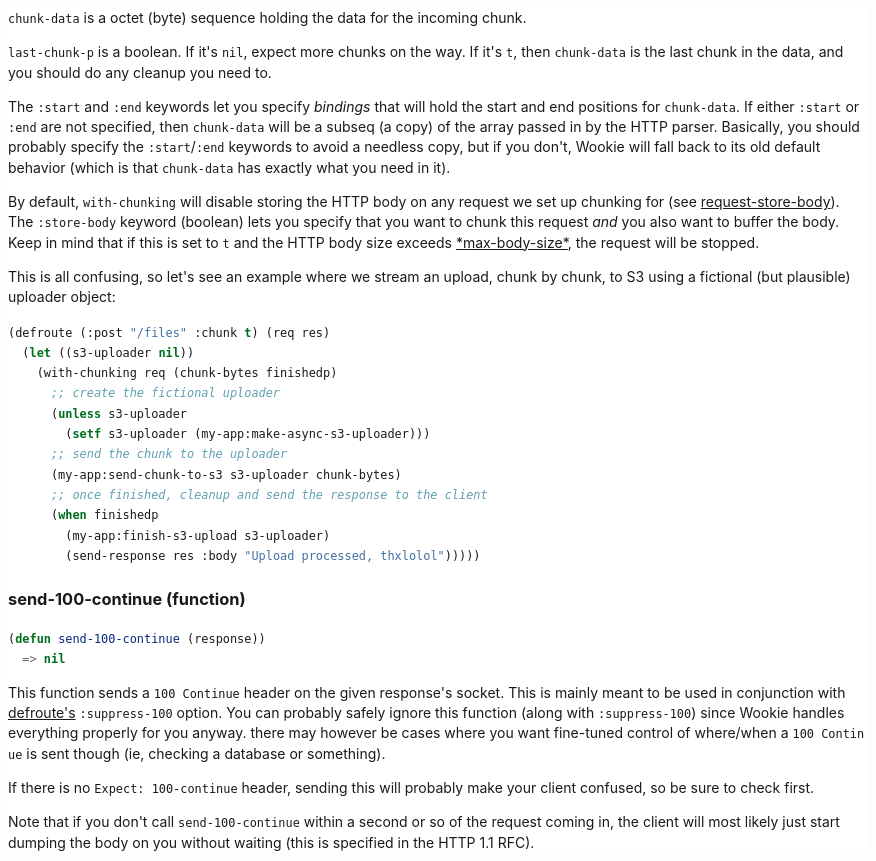 `chunk-data` is a octet (byte) sequence holding the data for the incoming chunk.

`last-chunk-p` is a boolean. If it's `nil`, expect more chunks on the way. If
it's `t`, then `chunk-data` is the last chunk in the data, and you should do
any cleanup you need to.

The `:start` and `:end` keywords let you specify *bindings* that will hold the
start and end positions for `chunk-data`. If either `:start` or `:end` are not
specified, then `chunk-data` will be a subseq (a copy) of the array passed in by
the HTTP parser. Basically, you should probably specify the `:start`/`:end`
keywords to avoid a needless copy, but if you don't, Wookie will fall back to
its old default behavior (which is that `chunk-data` has exactly what you need
in it).

By default, `with-chunking` will disable storing the HTTP body on any request
we set up chunking for (see [request-store-body](/docs/request-handling#request-store-body)).
The `:store-body` keyword (boolean) lets you specify that you want to chunk this
request *and* you also want to buffer the body. Keep in mind that if this is set
to `t` and the HTTP body size exceeds [\*max-body-size\*](/docs/config#max-body-size),
the request will be stopped.

This is all confusing, so let's see an example where we stream an upload, chunk
by chunk, to S3 using a fictional (but plausible) uploader object:

```lisp
(defroute (:post "/files" :chunk t) (req res)
  (let ((s3-uploader nil))
    (with-chunking req (chunk-bytes finishedp)
      ;; create the fictional uploader
      (unless s3-uploader
        (setf s3-uploader (my-app:make-async-s3-uploader)))
      ;; send the chunk to the uploader
      (my-app:send-chunk-to-s3 s3-uploader chunk-bytes)
      ;; once finished, cleanup and send the response to the client
      (when finishedp
        (my-app:finish-s3-upload s3-uploader)
        (send-response res :body "Upload processed, thxlolol")))))
```

### send-100-continue (function)
```lisp
(defun send-100-continue (response))
  => nil
```
This function sends a `100 Continue` header on the given response's socket. This
is mainly meant to be used in conjunction with [defroute's](/docs/routes#defroute)
`:suppress-100` option. You can probably safely ignore this function (along with
`:suppress-100`) since Wookie handles everything properly for you anyway. there
may however be cases where you want fine-tuned control of where/when a `100
Continue` is sent though (ie, checking a database or something).

If there is no `Expect: 100-continue` header, sending this will probably make
your client confused, so be sure to check first.

Note that if you don't call `send-100-continue` within a second or so of the
request coming in, the client will most likely just start dumping the body on
you without waiting (this is specified in the HTTP 1.1 RFC).
